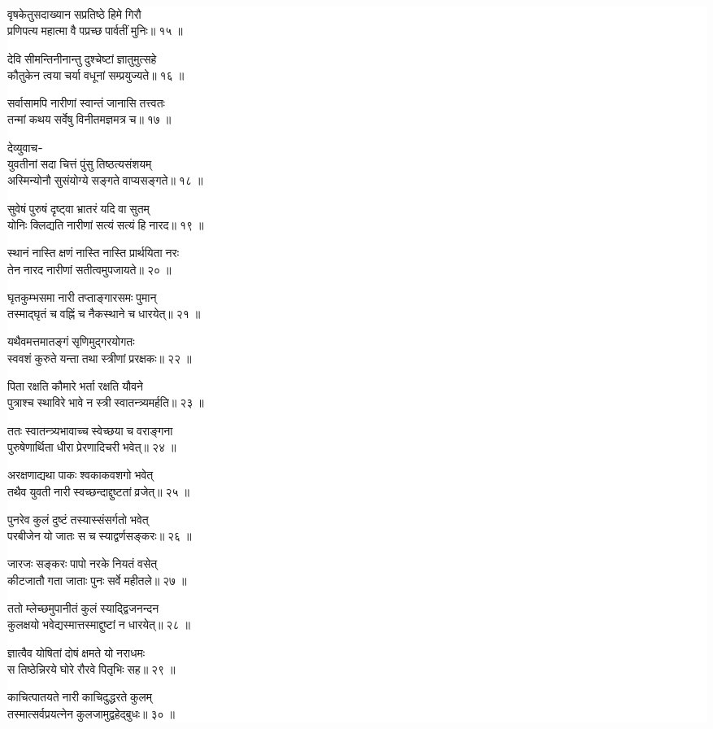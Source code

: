 
वृषकेतुसदाख्यान सप्रतिष्ठे हिमे गिरौ  
प्रणिपत्य महात्मा वै पप्रच्छ पार्वतीं मुनिः॥ १५ ॥


देवि सीमन्तिनीनान्तु दुश्चेष्टां ज्ञातुमुत्सहे  
कौतुकेन त्वया चर्या वधूनां सम्प्रयुज्यते॥ १६ ॥


सर्वासामपि नारीणां स्वान्तं जानासि तत्त्वतः  
तन्मां कथय सर्वेषु विनीतमज्ञमत्र च॥ १७ ॥


देव्युवाच-  
युवतीनां सदा चित्तं पुंसु तिष्ठत्यसंशयम्  
अस्मिन्योनौ सुसंयोग्ये सङ्गते वाप्यसङ्गते॥ १८ ॥


सुवेषं पुरुषं दृष्ट्वा भ्रातरं यदि वा सुतम्  
योनिः क्लिद्यति नारीणां सत्यं सत्यं हि नारद॥ १९ ॥


स्थानं नास्ति क्षणं नास्ति नास्ति प्रार्थयिता नरः  
तेन नारद नारीणां सतीत्वमुपजायते॥ २० ॥


घृतकुम्भसमा नारी तप्ताङ्गारसमः पुमान्  
तस्माद्घृतं च वह्निं च नैकस्थाने च धारयेत्॥ २१ ॥


यथैवमत्तमातङ्गं सृणिमुद्गरयोगतः  
स्ववशं कुरुते यन्ता तथा स्त्रीणां प्ररक्षकः॥ २२ ॥


पिता रक्षति कौमारे भर्ता रक्षति यौवने  
पुत्राश्च स्थाविरे भावे न स्त्री स्वातन्त्र्यमर्हति॥ २३ ॥


ततः स्वातन्त्र्यभावाच्च स्वेच्छया च वराङ्गना  
पुरुषेणार्थिता धीरा प्रेरणादिचरी भवेत्॥ २४ ॥


अरक्षणाद्यथा पाकः श्वकाकवशगो भवेत्  
तथैव युवती नारी स्वच्छन्दाद्दुष्टतां व्रजेत्॥ २५ ॥


पुनरेव कुलं दुष्टं तस्यास्संसर्गतो भवेत्  
परबीजेन यो जातः स च स्याद्वर्णसङ्करः॥ २६ ॥


जारजः सङ्करः पापो नरके नियतं वसेत्  
कीटजातौ गता जाताः पुनः सर्वे महीतले॥ २७ ॥


ततो म्लेच्छमुपानीतं कुलं स्याद्द्विजनन्दन  
कुलक्षयो भवेद्यस्मात्तस्माद्दुष्टां न धारयेत्॥ २८ ॥


ज्ञात्वैव योषितां दोषं क्षमते यो नराधमः  
स तिष्ठेन्निरये घोरे रौरवे पितृभिः सह॥ २९ ॥


काचित्पातयते नारी काचिदुद्धरते कुलम्  
तस्मात्सर्वप्रयत्नेन कुलजामुद्वहेद्बुधः॥ ३० ॥
